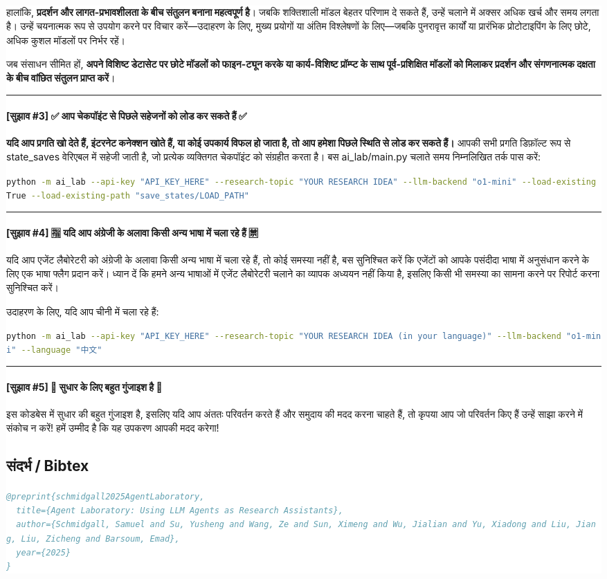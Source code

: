 हालांकि, **प्रदर्शन और लागत-प्रभावशीलता के बीच संतुलन बनाना महत्वपूर्ण है**। जबकि शक्तिशाली मॉडल बेहतर परिणाम दे सकते हैं, उन्हें चलाने में अक्सर अधिक खर्च और समय लगता है। उन्हें चयनात्मक रूप से उपयोग करने पर विचार करें—उदाहरण के लिए, मुख्य प्रयोगों या अंतिम विश्लेषणों के लिए—जबकि पुनरावृत्त कार्यों या प्रारंभिक प्रोटोटाइपिंग के लिए छोटे, अधिक कुशल मॉडलों पर निर्भर रहें।

जब संसाधन सीमित हों, **अपने विशिष्ट डेटासेट पर छोटे मॉडलों को फाइन-ट्यून करके या कार्य-विशिष्ट प्रॉम्प्ट के साथ पूर्व-प्रशिक्षित मॉडलों को मिलाकर प्रदर्शन और संगणनात्मक दक्षता के बीच वांछित संतुलन प्राप्त करें**।

-----

#### [सुझाव #3] ✅ आप चेकपॉइंट से पिछले सहेजनों को लोड कर सकते हैं ✅

**यदि आप प्रगति खो देते हैं, इंटरनेट कनेक्शन खोते हैं, या कोई उपकार्य विफल हो जाता है, तो आप हमेशा पिछले स्थिति से लोड कर सकते हैं।** आपकी सभी प्रगति डिफ़ॉल्ट रूप से state_saves वेरिएबल में सहेजी जाती है, जो प्रत्येक व्यक्तिगत चेकपॉइंट को संग्रहीत करता है। बस ai_lab/main.py चलाते समय निम्नलिखित तर्क पास करें:
```bash
python -m ai_lab --api-key "API_KEY_HERE" --research-topic "YOUR RESEARCH IDEA" --llm-backend "o1-mini" --load-existing True --load-existing-path "save_states/LOAD_PATH"
```

-----

#### [सुझाव #4] 🈯 यदि आप अंग्रेजी के अलावा किसी अन्य भाषा में चला रहे हैं 🈲

यदि आप एजेंट लैबोरेटरी को अंग्रेजी के अलावा किसी अन्य भाषा में चला रहे हैं, तो कोई समस्या नहीं है, बस सुनिश्चित करें कि एजेंटों को आपके पसंदीदा भाषा में अनुसंधान करने के लिए एक भाषा फ्लैग प्रदान करें। ध्यान दें कि हमने अन्य भाषाओं में एजेंट लैबोरेटरी चलाने का व्यापक अध्ययन नहीं किया है, इसलिए किसी भी समस्या का सामना करने पर रिपोर्ट करना सुनिश्चित करें।

उदाहरण के लिए, यदि आप चीनी में चला रहे हैं:
```bash
python -m ai_lab --api-key "API_KEY_HERE" --research-topic "YOUR RESEARCH IDEA (in your language)" --llm-backend "o1-mini" --language "中文"
```

----

#### [सुझाव #5] 🌟 सुधार के लिए बहुत गुंजाइश है 🌟

इस कोडबेस में सुधार की बहुत गुंजाइश है, इसलिए यदि आप अंततः परिवर्तन करते हैं और समुदाय की मदद करना चाहते हैं, तो कृपया आप जो परिवर्तन किए हैं उन्हें साझा करने में संकोच न करें! हमें उम्मीद है कि यह उपकरण आपकी मदद करेगा!

## संदर्भ / Bibtex

```bibtex
@preprint{schmidgall2025AgentLaboratory,
  title={Agent Laboratory: Using LLM Agents as Research Assistants},
  author={Schmidgall, Samuel and Su, Yusheng and Wang, Ze and Sun, Ximeng and Wu, Jialian and Yu, Xiadong and Liu, Jiang, Liu, Zicheng and Barsoum, Emad},
  year={2025}
}
```